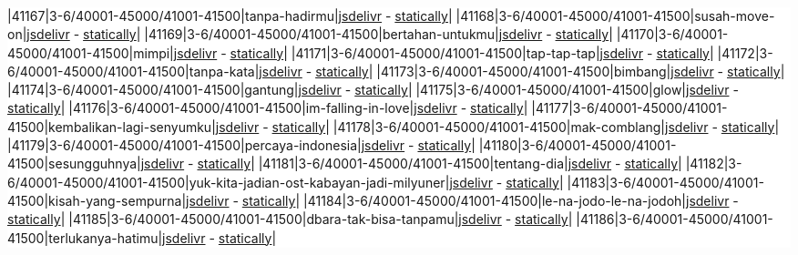 |41167|3-6/40001-45000/41001-41500|tanpa-hadirmu|[jsdelivr](https://cdn.jsdelivr.net/gh/dbchord/webp-c-1280x720_3-6/40001-45000/41001-41500/tanpa-hadirmu.webp) - [statically](https://cdn.statically.io/gh/dbchord/webp-c-1280x720_3-6/img/40001-45000/41001-41500/tanpa-hadirmu.webp)|
|41168|3-6/40001-45000/41001-41500|susah-move-on|[jsdelivr](https://cdn.jsdelivr.net/gh/dbchord/webp-c-1280x720_3-6/40001-45000/41001-41500/susah-move-on.webp) - [statically](https://cdn.statically.io/gh/dbchord/webp-c-1280x720_3-6/img/40001-45000/41001-41500/susah-move-on.webp)|
|41169|3-6/40001-45000/41001-41500|bertahan-untukmu|[jsdelivr](https://cdn.jsdelivr.net/gh/dbchord/webp-c-1280x720_3-6/40001-45000/41001-41500/bertahan-untukmu.webp) - [statically](https://cdn.statically.io/gh/dbchord/webp-c-1280x720_3-6/img/40001-45000/41001-41500/bertahan-untukmu.webp)|
|41170|3-6/40001-45000/41001-41500|mimpi|[jsdelivr](https://cdn.jsdelivr.net/gh/dbchord/webp-c-1280x720_3-6/40001-45000/41001-41500/mimpi.webp) - [statically](https://cdn.statically.io/gh/dbchord/webp-c-1280x720_3-6/img/40001-45000/41001-41500/mimpi.webp)|
|41171|3-6/40001-45000/41001-41500|tap-tap-tap|[jsdelivr](https://cdn.jsdelivr.net/gh/dbchord/webp-c-1280x720_3-6/40001-45000/41001-41500/tap-tap-tap.webp) - [statically](https://cdn.statically.io/gh/dbchord/webp-c-1280x720_3-6/img/40001-45000/41001-41500/tap-tap-tap.webp)|
|41172|3-6/40001-45000/41001-41500|tanpa-kata|[jsdelivr](https://cdn.jsdelivr.net/gh/dbchord/webp-c-1280x720_3-6/40001-45000/41001-41500/tanpa-kata.webp) - [statically](https://cdn.statically.io/gh/dbchord/webp-c-1280x720_3-6/img/40001-45000/41001-41500/tanpa-kata.webp)|
|41173|3-6/40001-45000/41001-41500|bimbang|[jsdelivr](https://cdn.jsdelivr.net/gh/dbchord/webp-c-1280x720_3-6/40001-45000/41001-41500/bimbang.webp) - [statically](https://cdn.statically.io/gh/dbchord/webp-c-1280x720_3-6/img/40001-45000/41001-41500/bimbang.webp)|
|41174|3-6/40001-45000/41001-41500|gantung|[jsdelivr](https://cdn.jsdelivr.net/gh/dbchord/webp-c-1280x720_3-6/40001-45000/41001-41500/gantung.webp) - [statically](https://cdn.statically.io/gh/dbchord/webp-c-1280x720_3-6/img/40001-45000/41001-41500/gantung.webp)|
|41175|3-6/40001-45000/41001-41500|glow|[jsdelivr](https://cdn.jsdelivr.net/gh/dbchord/webp-c-1280x720_3-6/40001-45000/41001-41500/glow.webp) - [statically](https://cdn.statically.io/gh/dbchord/webp-c-1280x720_3-6/img/40001-45000/41001-41500/glow.webp)|
|41176|3-6/40001-45000/41001-41500|im-falling-in-love|[jsdelivr](https://cdn.jsdelivr.net/gh/dbchord/webp-c-1280x720_3-6/40001-45000/41001-41500/im-falling-in-love.webp) - [statically](https://cdn.statically.io/gh/dbchord/webp-c-1280x720_3-6/img/40001-45000/41001-41500/im-falling-in-love.webp)|
|41177|3-6/40001-45000/41001-41500|kembalikan-lagi-senyumku|[jsdelivr](https://cdn.jsdelivr.net/gh/dbchord/webp-c-1280x720_3-6/40001-45000/41001-41500/kembalikan-lagi-senyumku.webp) - [statically](https://cdn.statically.io/gh/dbchord/webp-c-1280x720_3-6/img/40001-45000/41001-41500/kembalikan-lagi-senyumku.webp)|
|41178|3-6/40001-45000/41001-41500|mak-comblang|[jsdelivr](https://cdn.jsdelivr.net/gh/dbchord/webp-c-1280x720_3-6/40001-45000/41001-41500/mak-comblang.webp) - [statically](https://cdn.statically.io/gh/dbchord/webp-c-1280x720_3-6/img/40001-45000/41001-41500/mak-comblang.webp)|
|41179|3-6/40001-45000/41001-41500|percaya-indonesia|[jsdelivr](https://cdn.jsdelivr.net/gh/dbchord/webp-c-1280x720_3-6/40001-45000/41001-41500/percaya-indonesia.webp) - [statically](https://cdn.statically.io/gh/dbchord/webp-c-1280x720_3-6/img/40001-45000/41001-41500/percaya-indonesia.webp)|
|41180|3-6/40001-45000/41001-41500|sesungguhnya|[jsdelivr](https://cdn.jsdelivr.net/gh/dbchord/webp-c-1280x720_3-6/40001-45000/41001-41500/sesungguhnya.webp) - [statically](https://cdn.statically.io/gh/dbchord/webp-c-1280x720_3-6/img/40001-45000/41001-41500/sesungguhnya.webp)|
|41181|3-6/40001-45000/41001-41500|tentang-dia|[jsdelivr](https://cdn.jsdelivr.net/gh/dbchord/webp-c-1280x720_3-6/40001-45000/41001-41500/tentang-dia.webp) - [statically](https://cdn.statically.io/gh/dbchord/webp-c-1280x720_3-6/img/40001-45000/41001-41500/tentang-dia.webp)|
|41182|3-6/40001-45000/41001-41500|yuk-kita-jadian-ost-kabayan-jadi-milyuner|[jsdelivr](https://cdn.jsdelivr.net/gh/dbchord/webp-c-1280x720_3-6/40001-45000/41001-41500/yuk-kita-jadian-ost-kabayan-jadi-milyuner.webp) - [statically](https://cdn.statically.io/gh/dbchord/webp-c-1280x720_3-6/img/40001-45000/41001-41500/yuk-kita-jadian-ost-kabayan-jadi-milyuner.webp)|
|41183|3-6/40001-45000/41001-41500|kisah-yang-sempurna|[jsdelivr](https://cdn.jsdelivr.net/gh/dbchord/webp-c-1280x720_3-6/40001-45000/41001-41500/kisah-yang-sempurna.webp) - [statically](https://cdn.statically.io/gh/dbchord/webp-c-1280x720_3-6/img/40001-45000/41001-41500/kisah-yang-sempurna.webp)|
|41184|3-6/40001-45000/41001-41500|le-na-jodo-le-na-jodoh|[jsdelivr](https://cdn.jsdelivr.net/gh/dbchord/webp-c-1280x720_3-6/40001-45000/41001-41500/le-na-jodo-le-na-jodoh.webp) - [statically](https://cdn.statically.io/gh/dbchord/webp-c-1280x720_3-6/img/40001-45000/41001-41500/le-na-jodo-le-na-jodoh.webp)|
|41185|3-6/40001-45000/41001-41500|dbara-tak-bisa-tanpamu|[jsdelivr](https://cdn.jsdelivr.net/gh/dbchord/webp-c-1280x720_3-6/40001-45000/41001-41500/dbara-tak-bisa-tanpamu.webp) - [statically](https://cdn.statically.io/gh/dbchord/webp-c-1280x720_3-6/img/40001-45000/41001-41500/dbara-tak-bisa-tanpamu.webp)|
|41186|3-6/40001-45000/41001-41500|terlukanya-hatimu|[jsdelivr](https://cdn.jsdelivr.net/gh/dbchord/webp-c-1280x720_3-6/40001-45000/41001-41500/terlukanya-hatimu.webp) - [statically](https://cdn.statically.io/gh/dbchord/webp-c-1280x720_3-6/img/40001-45000/41001-41500/terlukanya-hatimu.webp)|
